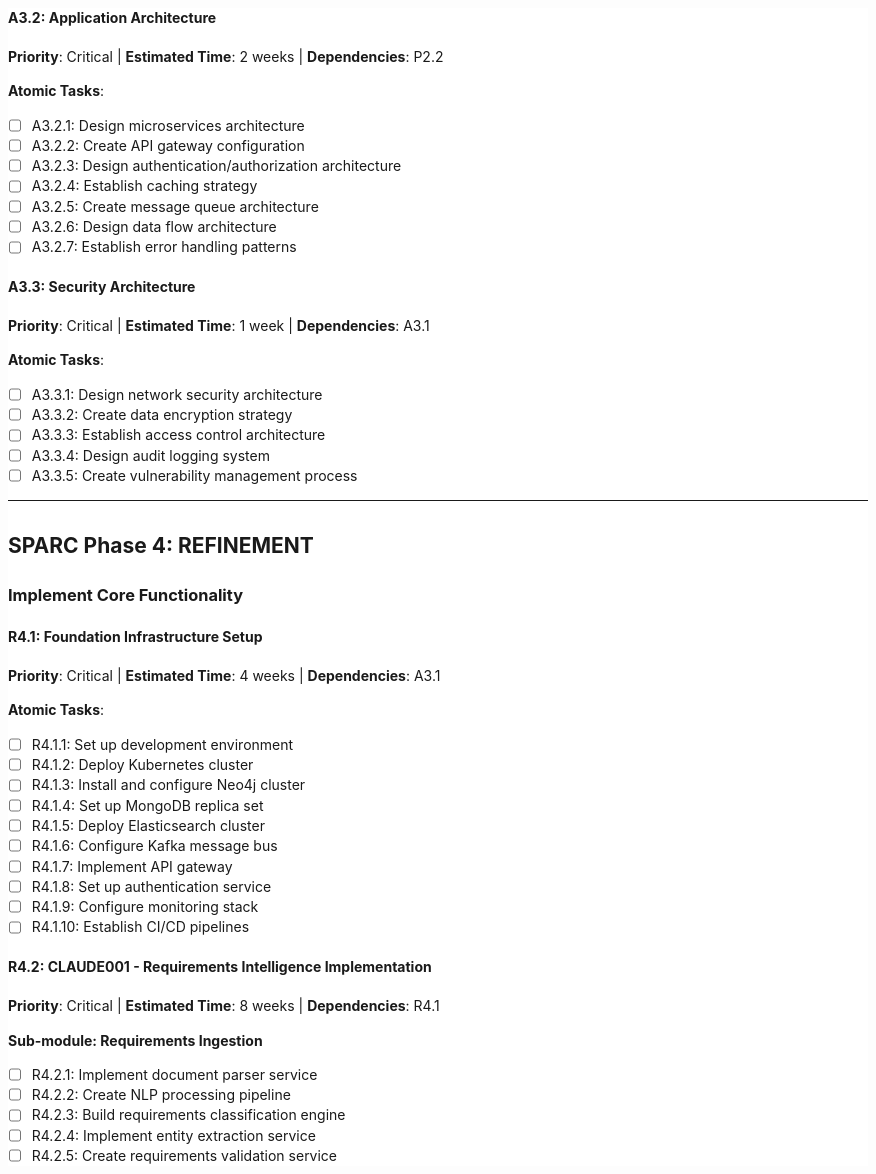 #### A3.2: Application Architecture
**Priority**: Critical | **Estimated Time**: 2 weeks | **Dependencies**: P2.2

**Atomic Tasks**:
- [ ] A3.2.1: Design microservices architecture
- [ ] A3.2.2: Create API gateway configuration
- [ ] A3.2.3: Design authentication/authorization architecture
- [ ] A3.2.4: Establish caching strategy
- [ ] A3.2.5: Create message queue architecture
- [ ] A3.2.6: Design data flow architecture
- [ ] A3.2.7: Establish error handling patterns

#### A3.3: Security Architecture
**Priority**: Critical | **Estimated Time**: 1 week | **Dependencies**: A3.1

**Atomic Tasks**:
- [ ] A3.3.1: Design network security architecture
- [ ] A3.3.2: Create data encryption strategy
- [ ] A3.3.3: Establish access control architecture
- [ ] A3.3.4: Design audit logging system
- [ ] A3.3.5: Create vulnerability management process

---

## SPARC Phase 4: REFINEMENT
### Implement Core Functionality

#### R4.1: Foundation Infrastructure Setup
**Priority**: Critical | **Estimated Time**: 4 weeks | **Dependencies**: A3.1

**Atomic Tasks**:
- [ ] R4.1.1: Set up development environment
- [ ] R4.1.2: Deploy Kubernetes cluster
- [ ] R4.1.3: Install and configure Neo4j cluster
- [ ] R4.1.4: Set up MongoDB replica set
- [ ] R4.1.5: Deploy Elasticsearch cluster
- [ ] R4.1.6: Configure Kafka message bus
- [ ] R4.1.7: Implement API gateway
- [ ] R4.1.8: Set up authentication service
- [ ] R4.1.9: Configure monitoring stack
- [ ] R4.1.10: Establish CI/CD pipelines

#### R4.2: CLAUDE001 - Requirements Intelligence Implementation
**Priority**: Critical | **Estimated Time**: 8 weeks | **Dependencies**: R4.1

**Sub-module: Requirements Ingestion**
- [ ] R4.2.1: Implement document parser service
- [ ] R4.2.2: Create NLP processing pipeline
- [ ] R4.2.3: Build requirements classification engine
- [ ] R4.2.4: Implement entity extraction service
- [ ] R4.2.5: Create requirements validation service
